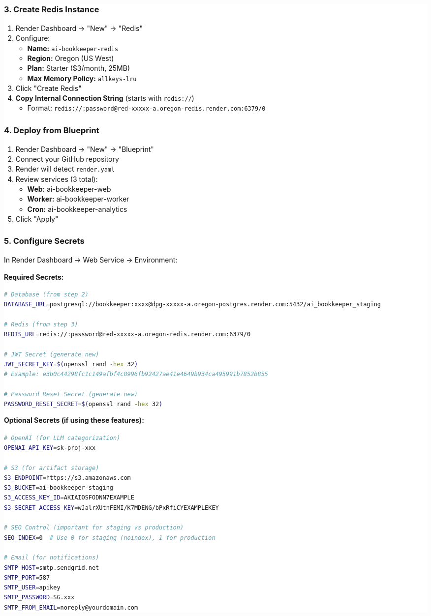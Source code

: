 ### 3. Create Redis Instance

1. Render Dashboard → "New" → "Redis"
2. Configure:
   - **Name:** `ai-bookkeeper-redis`
   - **Region:** Oregon (US West)
   - **Plan:** Starter ($3/month, 25MB)
   - **Max Memory Policy:** `allkeys-lru`
3. Click "Create Redis"
4. **Copy Internal Connection String** (starts with `redis://`)
   - Format: `redis://:password@red-xxxxx-a.oregon-redis.render.com:6379/0`

### 4. Deploy from Blueprint

1. Render Dashboard → "New" → "Blueprint"
2. Connect your GitHub repository
3. Render will detect `render.yaml`
4. Review services (3 total):
   - **Web:** ai-bookkeeper-web
   - **Worker:** ai-bookkeeper-worker
   - **Cron:** ai-bookkeeper-analytics
5. Click "Apply"

### 5. Configure Secrets

In Render Dashboard → Web Service → Environment:

**Required Secrets:**
```bash
# Database (from step 2)
DATABASE_URL=postgresql://bookkeeper:xxxx@dpg-xxxxx-a.oregon-postgres.render.com:5432/ai_bookkeeper_staging

# Redis (from step 3)
REDIS_URL=redis://:password@red-xxxxx-a.oregon-redis.render.com:6379/0

# JWT Secret (generate new)
JWT_SECRET_KEY=$(openssl rand -hex 32)
# Example: e3b0c44298fc1c149afbf4c8996fb92427ae41e4649b934ca495991b7852b855

# Password Reset Secret (generate new)
PASSWORD_RESET_SECRET=$(openssl rand -hex 32)
```

**Optional Secrets (if using these features):**
```bash
# OpenAI (for LLM categorization)
OPENAI_API_KEY=sk-proj-xxx

# S3 (for artifact storage)
S3_ENDPOINT=https://s3.amazonaws.com
S3_BUCKET=ai-bookkeeper-staging
S3_ACCESS_KEY_ID=AKIAIOSFODNN7EXAMPLE
S3_SECRET_ACCESS_KEY=wJalrXUtnFEMI/K7MDENG/bPxRfiCYEXAMPLEKEY

# SEO Control (important for staging vs production)
SEO_INDEX=0  # Use 0 for staging (noindex), 1 for production

# Email (for notifications)
SMTP_HOST=smtp.sendgrid.net
SMTP_PORT=587
SMTP_USER=apikey
SMTP_PASSWORD=SG.xxx
SMTP_FROM_EMAIL=noreply@yourdomain.com

```